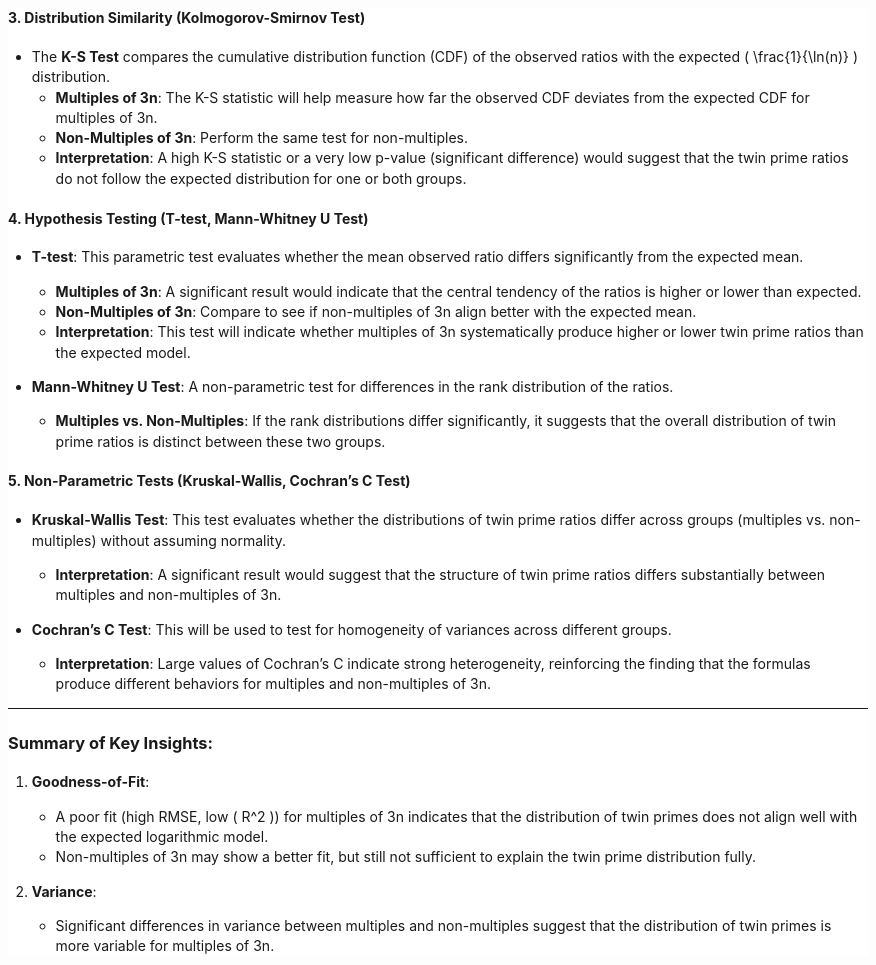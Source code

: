 #### 3. **Distribution Similarity (Kolmogorov-Smirnov Test)**

- The **K-S Test** compares the cumulative distribution function (CDF) of the observed ratios with the expected \( \frac{1}{\ln(n)} \) distribution.
  - **Multiples of 3n**: The K-S statistic will help measure how far the observed CDF deviates from the expected CDF for multiples of 3n.
  - **Non-Multiples of 3n**: Perform the same test for non-multiples.
  - **Interpretation**: A high K-S statistic or a very low p-value (significant difference) would suggest that the twin prime ratios do not follow the expected distribution for one or both groups.

#### 4. **Hypothesis Testing (T-test, Mann-Whitney U Test)**

- **T-test**: This parametric test evaluates whether the mean observed ratio differs significantly from the expected mean.
  - **Multiples of 3n**: A significant result would indicate that the central tendency of the ratios is higher or lower than expected.
  - **Non-Multiples of 3n**: Compare to see if non-multiples of 3n align better with the expected mean.
  - **Interpretation**: This test will indicate whether multiples of 3n systematically produce higher or lower twin prime ratios than the expected model.

- **Mann-Whitney U Test**: A non-parametric test for differences in the rank distribution of the ratios.
  - **Multiples vs. Non-Multiples**: If the rank distributions differ significantly, it suggests that the overall distribution of twin prime ratios is distinct between these two groups.

#### 5. **Non-Parametric Tests (Kruskal-Wallis, Cochran’s C Test)**

- **Kruskal-Wallis Test**: This test evaluates whether the distributions of twin prime ratios differ across groups (multiples vs. non-multiples) without assuming normality.
  - **Interpretation**: A significant result would suggest that the structure of twin prime ratios differs substantially between multiples and non-multiples of 3n.

- **Cochran’s C Test**: This will be used to test for homogeneity of variances across different groups.
  - **Interpretation**: Large values of Cochran’s C indicate strong heterogeneity, reinforcing the finding that the formulas produce different behaviors for multiples and non-multiples of 3n.

---

### Summary of Key Insights:

1. **Goodness-of-Fit**:
   - A poor fit (high RMSE, low \( R^2 \)) for multiples of 3n indicates that the distribution of twin primes does not align well with the expected logarithmic model.
   - Non-multiples of 3n may show a better fit, but still not sufficient to explain the twin prime distribution fully.

2. **Variance**:
   - Significant differences in variance between multiples and non-multiples suggest that the distribution of twin primes is more variable for multiples of 3n.
